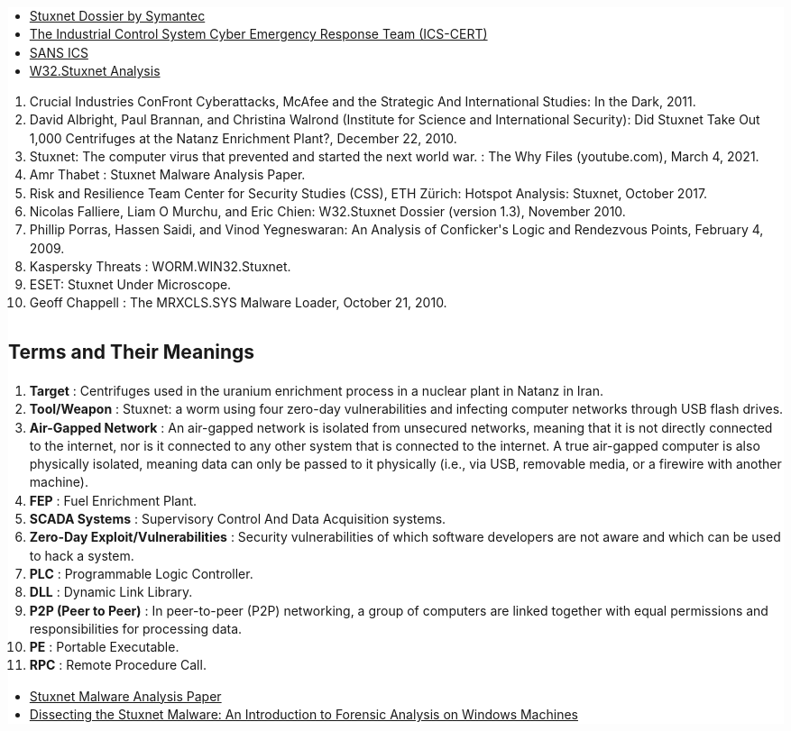 - [Stuxnet Dossier by Symantec](https://www.symantec.com/content/en/us/enterprise/media/security_response/whitepapers/w32_stuxnet_dossier.pdf)
- [The Industrial Control System Cyber Emergency Response Team (ICS-CERT)](https://ics-cert.us-cert.gov/)
- [SANS ICS](https://ics.sans.org/)
- [W32.Stuxnet Analysis](https://www.welivesecurity.com/2011/02/22/stuxnet-under-the-microscope/)

1. Crucial Industries ConFront Cyberattacks, McAfee and the Strategic And International Studies: In the Dark, 2011.
2. David Albright, Paul Brannan, and Christina Walrond (Institute for Science and International Security): Did Stuxnet Take Out 1,000 Centrifuges at the Natanz Enrichment Plant?, December 22, 2010.
3. Stuxnet: The computer virus that prevented and started the next world war. : The Why Files (youtube.com), March 4, 2021.
4. Amr Thabet              : Stuxnet Malware Analysis Paper.
5. Risk and Resilience Team Center for Security Studies (CSS), ETH Zürich: Hotspot Analysis: Stuxnet, October 2017.
6. Nicolas Falliere, Liam O Murchu, and Eric Chien: W32.Stuxnet Dossier (version 1.3), November 2010.
7. Phillip Porras, Hassen Saidi, and Vinod Yegneswaran: An Analysis of Conficker's Logic and Rendezvous Points, February 4, 2009.
8. Kaspersky Threats       : WORM.WIN32.Stuxnet.
9. ESET: Stuxnet Under Microscope.
10. Geoff Chappell         : The MRXCLS.SYS Malware Loader, October 21, 2010.

## Terms and Their Meanings

1. **Target**              : Centrifuges used in the uranium enrichment process in a nuclear plant in Natanz in Iran.
2. **Tool/Weapon**         : Stuxnet: a worm using four zero-day vulnerabilities and infecting computer networks through USB flash drives.
3. **Air-Gapped Network**  : An air-gapped network is isolated from unsecured networks, meaning that it is not directly connected to the internet, nor is it connected to any other system that is connected to the internet. A true air-gapped computer is also physically isolated, meaning data can only be passed to it physically (i.e., via USB, removable media, or a firewire with another machine).
4. **FEP**                 : Fuel Enrichment Plant.
5. **SCADA Systems**       : Supervisory Control And Data Acquisition systems.
6. **Zero-Day Exploit/Vulnerabilities** : Security vulnerabilities of which software developers are not aware and which can be used to hack a system.
7. **PLC**                 : Programmable Logic Controller.
8. **DLL**                 : Dynamic Link Library.
9. **P2P (Peer to Peer)**  : In peer-to-peer (P2P) networking, a group of computers are linked together with equal permissions and responsibilities for processing data.
10. **PE**                 : Portable Executable.
11. **RPC**                : Remote Procedure Call.

- [Stuxnet Malware Analysis Paper](https://www.codeproject.com/Articles/246545/Stuxnet-Malware-Analysis-Paper)
- [Dissecting the Stuxnet Malware: An Introduction to Forensic Analysis on Windows Machines](https://github.com/jaredthecoder/codestock2017-stuxnet-forensic-analysis/)
